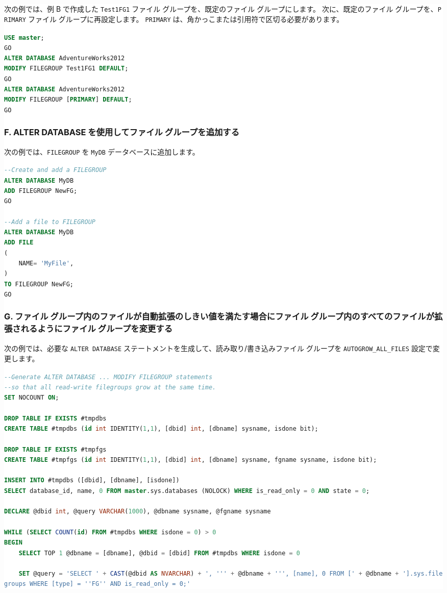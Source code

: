 次の例では、例 B で作成した `Test1FG1` ファイル グループを、既定のファイル グループにします。 次に、既定のファイル グループを、`PRIMARY` ファイル グループに再設定します。 `PRIMARY` は、角かっこまたは引用符で区切る必要があります。

```sql
USE master;
GO
ALTER DATABASE AdventureWorks2012
MODIFY FILEGROUP Test1FG1 DEFAULT;
GO
ALTER DATABASE AdventureWorks2012
MODIFY FILEGROUP [PRIMARY] DEFAULT;
GO
```

### <a name="f-adding-a-filegroup-using-alter-database"></a>F. ALTER DATABASE を使用してファイル グループを追加する

次の例では、`FILEGROUP` を `MyDB` データベースに追加します。

```sql
--Create and add a FILEGROUP
ALTER DATABASE MyDB
ADD FILEGROUP NewFG;
GO

--Add a file to FILEGROUP
ALTER DATABASE MyDB
ADD FILE
(
    NAME= 'MyFile',
)
TO FILEGROUP NewFG;
GO
```

### <a name="g-change-filegroup-so-that-when-a-file-in-the-filegroup-meets-the-autogrow-threshold-all-files-in-the-filegroup-grow"></a>G. ファイル グループ内のファイルが自動拡張のしきい値を満たす場合にファイル グループ内のすべてのファイルが拡張されるようにファイル グループを変更する

次の例では、必要な `ALTER DATABASE` ステートメントを生成して、読み取り/書き込みファイル グループを `AUTOGROW_ALL_FILES` 設定で変更します。

```sql
--Generate ALTER DATABASE ... MODIFY FILEGROUP statements
--so that all read-write filegroups grow at the same time.
SET NOCOUNT ON;

DROP TABLE IF EXISTS #tmpdbs
CREATE TABLE #tmpdbs (id int IDENTITY(1,1), [dbid] int, [dbname] sysname, isdone bit);

DROP TABLE IF EXISTS #tmpfgs
CREATE TABLE #tmpfgs (id int IDENTITY(1,1), [dbid] int, [dbname] sysname, fgname sysname, isdone bit);

INSERT INTO #tmpdbs ([dbid], [dbname], [isdone])
SELECT database_id, name, 0 FROM master.sys.databases (NOLOCK) WHERE is_read_only = 0 AND state = 0;

DECLARE @dbid int, @query VARCHAR(1000), @dbname sysname, @fgname sysname

WHILE (SELECT COUNT(id) FROM #tmpdbs WHERE isdone = 0) > 0
BEGIN
    SELECT TOP 1 @dbname = [dbname], @dbid = [dbid] FROM #tmpdbs WHERE isdone = 0

    SET @query = 'SELECT ' + CAST(@dbid AS NVARCHAR) + ', ''' + @dbname + ''', [name], 0 FROM [' + @dbname + '].sys.filegroups WHERE [type] = ''FG'' AND is_read_only = 0;'
```
